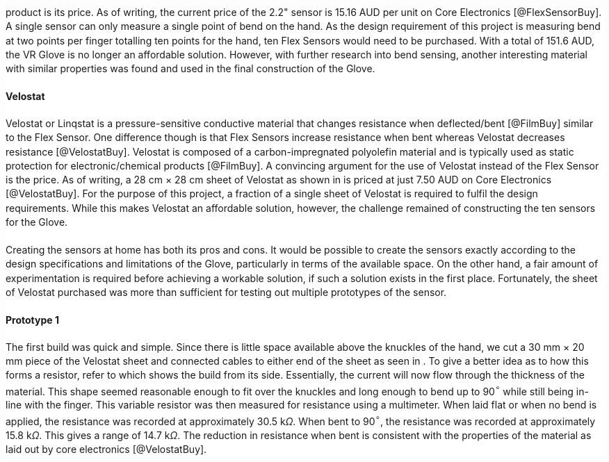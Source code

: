 product is its price. As of writing, the current price of the 2.2\"
sensor is 15.16 AUD per unit on Core Electronics [@FlexSensorBuy]. A
single sensor can only measure a single point of bend on the hand. As
the design requirement of this project is measuring bend at two points
per finger totalling ten points for the hand, ten Flex Sensors would
need to be purchased. With a total of 151.6 AUD, the VR Glove is no
longer an affordable solution. However, with further research into bend
sensing, another interesting material with similar properties was found
and used in the final construction of the Glove.

#### Velostat

Velostat or Linqstat is a pressure-sensitive conductive material that
changes resistance when deflected/bent [@FilmBuy] similar to the Flex
Sensor. One difference though is that Flex Sensors increase resistance
when bent whereas Velostat decreases resistance [@VelostatBuy]. Velostat
is composed of a carbon-impregnated polyolefin material and is typically
used as static protection for electronic/chemical products [@FilmBuy]. A
convincing argument for the use of Velostat instead of the Flex Sensor
is the price. As of writing, a 28 cm $\times$ 28 cm sheet of Velostat as
shown in is priced at just 7.50 AUD on Core Electronics [@VelostatBuy].
For the purpose of this project, a fraction of a single sheet of
Velostat is required to fulfil the design requirements. While this makes
Velostat an affordable solution, however, the challenge remained of
constructing the ten sensors for the Glove.

#### 

Creating the sensors at home has both its pros and cons. It would be
possible to create the sensors exactly according to the design
specifications and limitations of the Glove, particularly in terms of
the available space. On the other hand, a fair amount of experimentation
is required before achieving a workable solution, if such a solution
exists in the first place. Fortunately, the sheet of Velostat purchased
was more than sufficient for testing out multiple prototypes of the
sensor.

#### Prototype 1

The first build was quick and simple. Since there is little space
available above the knuckles of the hand, we cut a 30 mm $\times$ 20 mm
piece of the Velostat sheet and connected cables to either end of the
sheet as seen in . To give a better idea as to how this forms a
resistor, refer to which shows the build from its side. Essentially, the
current will now flow through the thickness of the material. This shape
seemed reasonable enough to fit over the knuckles and long enough to
bend up to 90$^{\circ}$ while still being in-line with the finger. This
variable resistor was then measured for resistance using a multimeter.
When laid flat or when no bend is applied, the resistance was recorded
at approximately 30.5 k$\Omega$. When bent to 90$^{\circ}$, the
resistance was recorded at approximately 15.8 k$\Omega$. This gives a
range of 14.7 k$\Omega$. The reduction in resistance when bent is
consistent with the properties of the material as laid out by core
electronics [@VelostatBuy].
